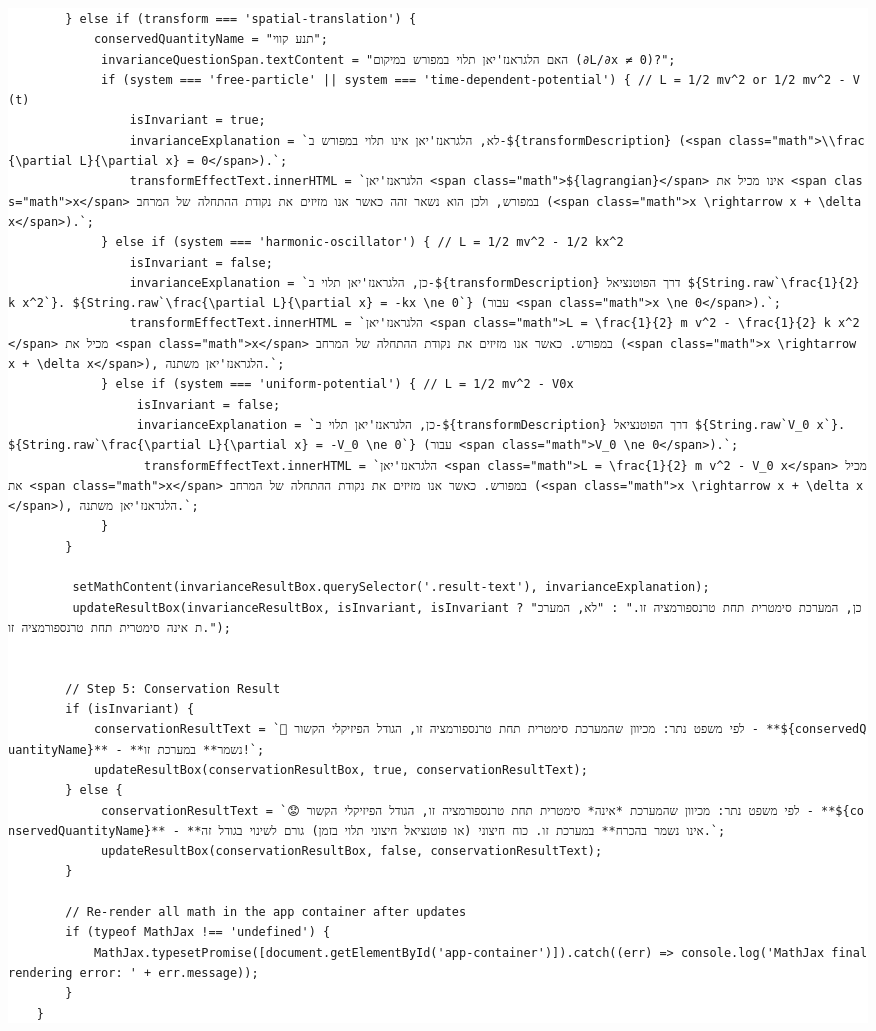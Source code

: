             } else if (transform === 'spatial-translation') {
                conservedQuantityName = "תנע קווי";
                 invarianceQuestionSpan.textContent = "האם הלגראנז'יאן תלוי במפורש במיקום (∂L/∂x ≠ 0)?";
                 if (system === 'free-particle' || system === 'time-dependent-potential') { // L = 1/2 mv^2 or 1/2 mv^2 - V(t)
                     isInvariant = true;
                     invarianceExplanation = `לא, הלגראנז'יאן אינו תלוי במפורש ב-${transformDescription} (<span class="math">\\frac{\partial L}{\partial x} = 0</span>).`;
                     transformEffectText.innerHTML = `הלגראנז'יאן <span class="math">${lagrangian}</span> אינו מכיל את <span class="math">x</span> במפורש, ולכן הוא נשאר זהה כאשר אנו מזיזים את נקודת ההתחלה של המרחב (<span class="math">x \rightarrow x + \delta x</span>).`;
                 } else if (system === 'harmonic-oscillator') { // L = 1/2 mv^2 - 1/2 kx^2
                     isInvariant = false;
                     invarianceExplanation = `כן, הלגראנז'יאן תלוי ב-${transformDescription} דרך הפוטנציאל ${String.raw`\frac{1}{2} k x^2`}. ${String.raw`\frac{\partial L}{\partial x} = -kx \ne 0`} (עבור <span class="math">x \ne 0</span>).`;
                     transformEffectText.innerHTML = `הלגראנז'יאן <span class="math">L = \frac{1}{2} m v^2 - \frac{1}{2} k x^2</span> מכיל את <span class="math">x</span> במפורש. כאשר אנו מזיזים את נקודת ההתחלה של המרחב (<span class="math">x \rightarrow x + \delta x</span>), הלגראנז'יאן משתנה.`;
                 } else if (system === 'uniform-potential') { // L = 1/2 mv^2 - V0x
                      isInvariant = false;
                      invarianceExplanation = `כן, הלגראנז'יאן תלוי ב-${transformDescription} דרך הפוטנציאל ${String.raw`V_0 x`}. ${String.raw`\frac{\partial L}{\partial x} = -V_0 \ne 0`} (עבור <span class="math">V_0 \ne 0</span>).`;
                       transformEffectText.innerHTML = `הלגראנז'יאן <span class="math">L = \frac{1}{2} m v^2 - V_0 x</span> מכיל את <span class="math">x</span> במפורש. כאשר אנו מזיזים את נקודת ההתחלה של המרחב (<span class="math">x \rightarrow x + \delta x</span>), הלגראנז'יאן משתנה.`;
                 }
            }

             setMathContent(invarianceResultBox.querySelector('.result-text'), invarianceExplanation);
             updateResultBox(invarianceResultBox, isInvariant, isInvariant ? "כן, המערכת סימטרית תחת טרנספורמציה זו." : "לא, המערכת אינה סימטרית תחת טרנספורמציה זו.");


            // Step 5: Conservation Result
            if (isInvariant) {
                conservationResultText = `🎉 לפי משפט נתר: מכיוון שהמערכת סימטרית תחת טרנספורמציה זו, הגודל הפיזיקלי הקשור - **${conservedQuantityName}** - **נשמר** במערכת זו!`;
                updateResultBox(conservationResultBox, true, conservationResultText);
            } else {
                 conservationResultText = `😟 לפי משפט נתר: מכיוון שהמערכת *אינה* סימטרית תחת טרנספורמציה זו, הגודל הפיזיקלי הקשור - **${conservedQuantityName}** - **אינו נשמר בהכרח** במערכת זו. כוח חיצוני (או פוטנציאל חיצוני תלוי בזמן) גורם לשינוי בגודל זה.`;
                 updateResultBox(conservationResultBox, false, conservationResultText);
            }

            // Re-render all math in the app container after updates
            if (typeof MathJax !== 'undefined') {
                MathJax.typesetPromise([document.getElementById('app-container')]).catch((err) => console.log('MathJax final rendering error: ' + err.message));
            }
        }
